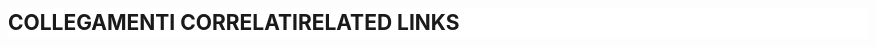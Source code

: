 
## <span data-ttu-id="f717e-321">COLLEGAMENTI CORRELATI</span><span class="sxs-lookup"><span data-stu-id="f717e-321">RELATED LINKS</span></span>

